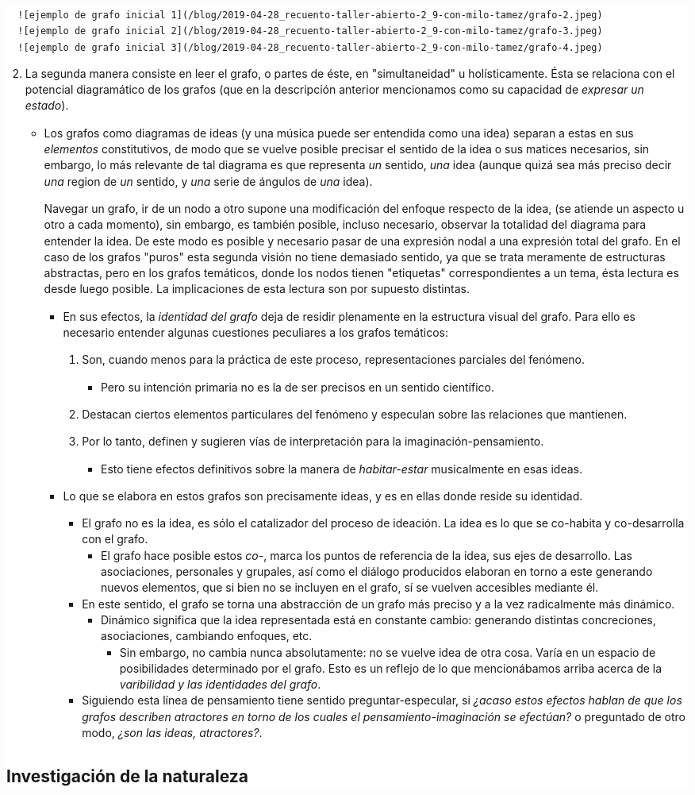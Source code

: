       ![ejemplo de grafo inicial 1](/blog/2019-04-28_recuento-taller-abierto-2_9-con-milo-tamez/grafo-2.jpeg)
      ![ejemplo de grafo inicial 2](/blog/2019-04-28_recuento-taller-abierto-2_9-con-milo-tamez/grafo-3.jpeg)
      ![ejemplo de grafo inicial 3](/blog/2019-04-28_recuento-taller-abierto-2_9-con-milo-tamez/grafo-4.jpeg)
      
  2. La segunda manera consiste en leer el grafo, o partes de éste, en "simultaneidad" u holísticamente. Ésta se relaciona con el potencial diagramático de los grafos (que en la descripción anterior mencionamos como su capacidad de _expresar un estado_).  
      * Los grafos como diagramas de ideas (y una música puede ser entendida como una idea) separan a estas en sus _elementos_ constitutivos, de modo que se vuelve posible precisar el sentido de la idea o sus matices necesarios, sin embargo, lo más relevante de tal diagrama es que representa _un_ sentido, _una_ idea (aunque quizá sea más preciso decir _una_ region de _un_ sentido, y _una_ serie de ángulos de _una_ idea). 
      
        Navegar un grafo, ir de un nodo a otro supone una modificación del enfoque respecto de la idea, (se atiende un aspecto u otro a cada momento), sin embargo, es también posible, incluso necesario, observar la totalidad del diagrama para entender la idea.  De este modo es posible y necesario pasar de una expresión nodal a una expresión total del grafo. En el caso de los grafos "puros" esta segunda visión no tiene demasiado sentido, ya que se trata meramente de estructuras abstractas, pero en los grafos temáticos, donde los nodos tienen "etiquetas" correspondientes a un tema, ésta lectura es desde luego posible. La implicaciones de esta lectura son por supuesto distintas.
        *  En sus efectos, la _identidad del grafo_ deja de residir plenamente en la estructura visual del grafo. Para ello es necesario entender algunas cuestiones peculiares a los grafos temáticos:
            1. Son, cuando menos para la práctica de este proceso, representaciones parciales del fenómeno. 
                * Pero su intención primaria no es la de ser precisos en un sentido científico.
            2. Destacan ciertos elementos particulares del fenómeno y especulan sobre las relaciones que mantienen. 
            
            3. Por lo tanto, definen y sugieren vías de interpretación para la imaginación-pensamiento.
                * Esto tiene efectos definitivos sobre la manera de  _habitar-estar_ musicalmente en esas ideas.

          * Lo que se elabora en estos grafos son precisamente ideas, y es en ellas donde reside su identidad.
            * El grafo no es la idea, es sólo el catalizador del proceso de ideación. La idea es lo que se co-habita y co-desarrolla con el grafo.
              * El grafo hace posible estos _co-_, marca los puntos de referencia de la idea, sus ejes de desarrollo. Las asociaciones, personales y grupales, así como el diálogo producidos elaboran en torno a este generando nuevos elementos, que si bien no se incluyen en el grafo, sí se vuelven accesibles mediante él. 
            * En este sentido, el grafo se torna una abstracción de un grafo más preciso y a la vez radicalmente más dinámico. 
              * Dinámico significa que la idea representada está en constante cambio: generando distintas concreciones, asociaciones, cambiando enfoques, etc.
                * Sin embargo, no cambia nunca absolutamente: no se vuelve idea de otra cosa. Varía en un espacio de posibilidades determinado por el grafo. Esto es un reflejo de lo que mencionábamos arriba acerca de la _varibilidad y las identidades del grafo_. 
            * Siguiendo esta línea de pensamiento tiene sentido preguntar-especular, si _¿acaso estos efectos hablan de que los grafos describen atractores en torno de los cuales el pensamiento-imaginación se efectúan?_ o preguntado de otro modo, _¿son las ideas, atractores?_.

    


## Investigación de la naturaleza
